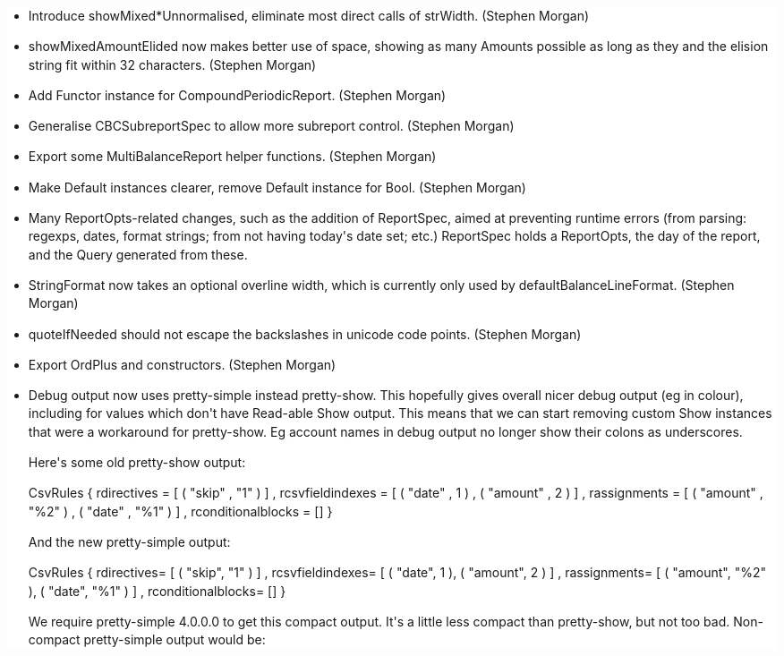- Introduce showMixed*Unnormalised, eliminate most direct calls of strWidth. (Stephen Morgan)

- showMixedAmountElided now makes better use of space, showing as many
  Amounts possible as long as they and the elision string fit within
  32 characters. (Stephen Morgan)

- Add Functor instance for CompoundPeriodicReport. (Stephen Morgan)

- Generalise CBCSubreportSpec to allow more subreport control. (Stephen Morgan)

- Export some MultiBalanceReport helper functions. (Stephen Morgan)

- Make Default instances clearer, remove Default instance for Bool. (Stephen Morgan)

- Many ReportOpts-related changes, such as the addition of ReportSpec, aimed
  at preventing runtime errors (from parsing: regexps, dates, format strings;
  from not having today's date set; etc.)
  ReportSpec holds a ReportOpts, the day of the report, and the Query generated from these.

- StringFormat now takes an optional overline width, which is
  currently only used by defaultBalanceLineFormat. (Stephen Morgan)

- quoteIfNeeded should not escape the backslashes in unicode code points. (Stephen Morgan)

- Export OrdPlus and constructors. (Stephen Morgan)

- Debug output now uses pretty-simple instead pretty-show.
  This hopefully gives overall nicer debug output (eg in colour), 
  including for values which don't have Read-able Show output.
  This means that we can start removing custom Show instances 
  that were a workaround for pretty-show. Eg account names
  in debug output no longer show their colons as underscores.

  Here's some old pretty-show output:

   CsvRules
     { rdirectives = [ ( "skip" , "1" ) ]
     , rcsvfieldindexes = [ ( "date" , 1 ) , ( "amount" , 2 ) ]
     , rassignments = [ ( "amount" , "%2" ) , ( "date" , "%1" ) ]
     , rconditionalblocks = []
     }

  And the new pretty-simple output:

   CsvRules
     { rdirectives=
       [ ( "skip", "1" ) ]
     , rcsvfieldindexes=
       [ ( "date", 1 ), ( "amount", 2 ) ]
     , rassignments=
       [ ( "amount", "%2" ), ( "date", "%1" ) ]
     , rconditionalblocks= []
     }

  We require pretty-simple 4.0.0.0 to get this compact output.
  It's a little less compact than pretty-show, but not too bad.
  Non-compact pretty-simple output would be:
